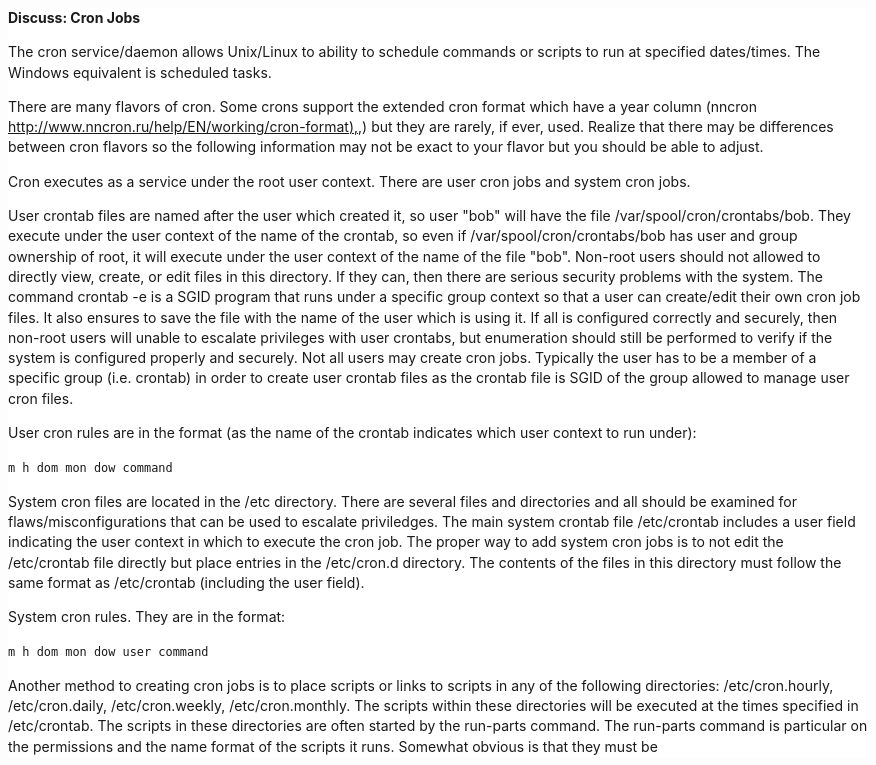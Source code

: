 **Discuss: Cron Jobs**

The cron service/daemon allows Unix/Linux to ability to schedule commands or scripts to run at
specified dates/times. The Windows equivalent is scheduled tasks.

There are many flavors of cron. Some crons support the extended cron format which have a year
column (nncron [http://www.nncron.ru/help/EN/working/cron-format),](http://www.nncron.ru/help/EN/working/cron-format),) but they are rarely, if ever,
used. Realize that there may be differences between cron flavors so the following information may
not be exact to your flavor but you should be able to adjust.

Cron executes as a service under the root user context. There are user cron jobs and system cron
jobs.

User crontab files are named after the user which created it, so user "bob" will have the file
/var/spool/cron/crontabs/bob. They execute under the user context of the name of the crontab, so
even if /var/spool/cron/crontabs/bob has user and group ownership of root, it will execute under
the user context of the name of the file "bob". Non-root users should not allowed to directly view,
create, or edit files in this directory. If they can, then there are serious security problems with the
system. The command crontab -e is a SGID program that runs under a specific group context so
that a user can create/edit their own cron job files. It also ensures to save the file with the name of
the user which is using it. If all is configured correctly and securely, then non-root users will unable
to escalate privileges with user crontabs, but enumeration should still be performed to verify if the
system is configured properly and securely. Not all users may create cron jobs. Typically the user
has to be a member of a specific group (i.e. crontab) in order to create user crontab files as the
crontab file is SGID of the group allowed to manage user cron files.

User cron rules are in the format (as the name of the crontab indicates which user context to run
under):

```
m h dom mon dow command
```
System cron files are located in the /etc directory. There are several files and directories and all
should be examined for flaws/misconfigurations that can be used to escalate priviledges. The main
system crontab file /etc/crontab includes a user field indicating the user context in which to
execute the cron job. The proper way to add system cron jobs is to not edit the /etc/crontab file
directly but place entries in the /etc/cron.d directory. The contents of the files in this directory
must follow the same format as /etc/crontab (including the user field).

System cron rules. They are in the format:

```
m h dom mon dow user command
```
Another method to creating cron jobs is to place scripts or links to scripts in any of the following
directories: /etc/cron.hourly, /etc/cron.daily, /etc/cron.weekly, /etc/cron.monthly. The scripts within
these directories will be executed at the times specified in /etc/crontab. The scripts in these
directories are often started by the run-parts command. The run-parts command is particular on
the permissions and the name format of the scripts it runs. Somewhat obvious is that they must be
